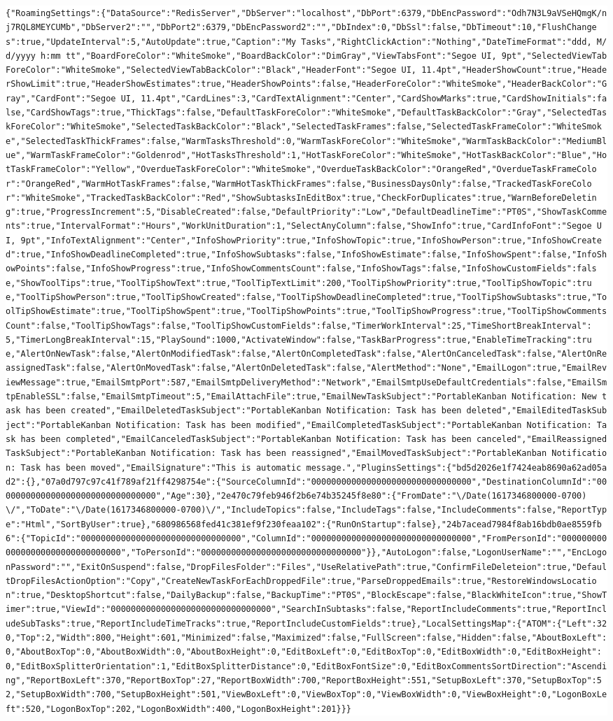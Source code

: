 ```
{"RoamingSettings":{"DataSource":"RedisServer","DbServer":"localhost","DbPort":6379,"DbEncPassword":"Odh7N3L9aVSeHQmgK/nj7RQL8MEYCUMb","DbServer2":"","DbPort2":6379,"DbEncPassword2":"","DbIndex":0,"DbSsl":false,"DbTimeout":10,"FlushChanges":true,"UpdateInterval":5,"AutoUpdate":true,"Caption":"My Tasks","RightClickAction":"Nothing","DateTimeFormat":"ddd, M/d/yyyy h:mm tt","BoardForeColor":"WhiteSmoke","BoardBackColor":"DimGray","ViewTabsFont":"Segoe UI, 9pt","SelectedViewTabForeColor":"WhiteSmoke","SelectedViewTabBackColor":"Black","HeaderFont":"Segoe UI, 11.4pt","HeaderShowCount":true,"HeaderShowLimit":true,"HeaderShowEstimates":true,"HeaderShowPoints":false,"HeaderForeColor":"WhiteSmoke","HeaderBackColor":"Gray","CardFont":"Segoe UI, 11.4pt","CardLines":3,"CardTextAlignment":"Center","CardShowMarks":true,"CardShowInitials":false,"CardShowTags":true,"ThickTags":false,"DefaultTaskForeColor":"WhiteSmoke","DefaultTaskBackColor":"Gray","SelectedTaskForeColor":"WhiteSmoke","SelectedTaskBackColor":"Black","SelectedTaskFrames":false,"SelectedTaskFrameColor":"WhiteSmoke","SelectedTaskThickFrames":false,"WarmTasksThreshold":0,"WarmTaskForeColor":"WhiteSmoke","WarmTaskBackColor":"MediumBlue","WarmTaskFrameColor":"Goldenrod","HotTasksThreshold":1,"HotTaskForeColor":"WhiteSmoke","HotTaskBackColor":"Blue","HotTaskFrameColor":"Yellow","OverdueTaskForeColor":"WhiteSmoke","OverdueTaskBackColor":"OrangeRed","OverdueTaskFrameColor":"OrangeRed","WarmHotTaskFrames":false,"WarmHotTaskThickFrames":false,"BusinessDaysOnly":false,"TrackedTaskForeColor":"WhiteSmoke","TrackedTaskBackColor":"Red","ShowSubtasksInEditBox":true,"CheckForDuplicates":true,"WarnBeforeDeleting":true,"ProgressIncrement":5,"DisableCreated":false,"DefaultPriority":"Low","DefaultDeadlineTime":"PT0S","ShowTaskComments":true,"IntervalFormat":"Hours","WorkUnitDuration":1,"SelectAnyColumn":false,"ShowInfo":true,"CardInfoFont":"Segoe UI, 9pt","InfoTextAlignment":"Center","InfoShowPriority":true,"InfoShowTopic":true,"InfoShowPerson":true,"InfoShowCreated":true,"InfoShowDeadlineCompleted":true,"InfoShowSubtasks":false,"InfoShowEstimate":false,"InfoShowSpent":false,"InfoShowPoints":false,"InfoShowProgress":true,"InfoShowCommentsCount":false,"InfoShowTags":false,"InfoShowCustomFields":false,"ShowToolTips":true,"ToolTipShowText":true,"ToolTipTextLimit":200,"ToolTipShowPriority":true,"ToolTipShowTopic":true,"ToolTipShowPerson":true,"ToolTipShowCreated":false,"ToolTipShowDeadlineCompleted":true,"ToolTipShowSubtasks":true,"ToolTipShowEstimate":true,"ToolTipShowSpent":true,"ToolTipShowPoints":true,"ToolTipShowProgress":true,"ToolTipShowCommentsCount":false,"ToolTipShowTags":false,"ToolTipShowCustomFields":false,"TimerWorkInterval":25,"TimeShortBreakInterval":5,"TimerLongBreakInterval":15,"PlaySound":1000,"ActivateWindow":false,"TaskBarProgress":true,"EnableTimeTracking":true,"AlertOnNewTask":false,"AlertOnModifiedTask":false,"AlertOnCompletedTask":false,"AlertOnCanceledTask":false,"AlertOnReassignedTask":false,"AlertOnMovedTask":false,"AlertOnDeletedTask":false,"AlertMethod":"None","EmailLogon":true,"EmailReviewMessage":true,"EmailSmtpPort":587,"EmailSmtpDeliveryMethod":"Network","EmailSmtpUseDefaultCredentials":false,"EmailSmtpEnableSSL":false,"EmailSmtpTimeout":5,"EmailAttachFile":true,"EmailNewTaskSubject":"PortableKanban Notification: New task has been created","EmailDeletedTaskSubject":"PortableKanban Notification: Task has been deleted","EmailEditedTaskSubject":"PortableKanban Notification: Task has been modified","EmailCompletedTaskSubject":"PortableKanban Notification: Task has been completed","EmailCanceledTaskSubject":"PortableKanban Notification: Task has been canceled","EmailReassignedTaskSubject":"PortableKanban Notification: Task has been reassigned","EmailMovedTaskSubject":"PortableKanban Notification: Task has been moved","EmailSignature":"This is automatic message.","PluginsSettings":{"bd5d2026e1f7424eab8690a62ad05ad2":{},"07a0d797c97c41f789af21ff4298754e":{"SourceColumnId":"00000000000000000000000000000000","DestinationColumnId":"00000000000000000000000000000000","Age":30},"2e470c79feb946f2b6e74b35245f8e80":{"FromDate":"\/Date(1617346800000-0700)\/","ToDate":"\/Date(1617346800000-0700)\/","IncludeTopics":false,"IncludeTags":false,"IncludeComments":false,"ReportType":"Html","SortByUser":true},"680986568fed41c381ef9f230feaa102":{"RunOnStartup":false},"24b7acead7984f8ab16bdb0ae8559fb6":{"TopicId":"00000000000000000000000000000000","ColumnId":"00000000000000000000000000000000","FromPersonId":"00000000000000000000000000000000","ToPersonId":"00000000000000000000000000000000"}},"AutoLogon":false,"LogonUserName":"","EncLogonPassword":"","ExitOnSuspend":false,"DropFilesFolder":"Files","UseRelativePath":true,"ConfirmFileDeleteion":true,"DefaultDropFilesActionOption":"Copy","CreateNewTaskForEachDroppedFile":true,"ParseDroppedEmails":true,"RestoreWindowsLocation":true,"DesktopShortcut":false,"DailyBackup":false,"BackupTime":"PT0S","BlockEscape":false,"BlackWhiteIcon":true,"ShowTimer":true,"ViewId":"00000000000000000000000000000000","SearchInSubtasks":false,"ReportIncludeComments":true,"ReportIncludeSubTasks":true,"ReportIncludeTimeTracks":true,"ReportIncludeCustomFields":true},"LocalSettingsMap":{"ATOM":{"Left":320,"Top":2,"Width":800,"Height":601,"Minimized":false,"Maximized":false,"FullScreen":false,"Hidden":false,"AboutBoxLeft":0,"AboutBoxTop":0,"AboutBoxWidth":0,"AboutBoxHeight":0,"EditBoxLeft":0,"EditBoxTop":0,"EditBoxWidth":0,"EditBoxHeight":0,"EditBoxSplitterOrientation":1,"EditBoxSplitterDistance":0,"EditBoxFontSize":0,"EditBoxCommentsSortDirection":"Ascending","ReportBoxLeft":370,"ReportBoxTop":27,"ReportBoxWidth":700,"ReportBoxHeight":551,"SetupBoxLeft":370,"SetupBoxTop":52,"SetupBoxWidth":700,"SetupBoxHeight":501,"ViewBoxLeft":0,"ViewBoxTop":0,"ViewBoxWidth":0,"ViewBoxHeight":0,"LogonBoxLeft":520,"LogonBoxTop":202,"LogonBoxWidth":400,"LogonBoxHeight":201}}}
```
